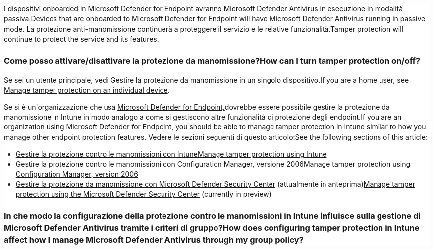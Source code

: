 <span data-ttu-id="2d9aa-273">I dispositivi onboarded in Microsoft Defender for Endpoint avranno Microsoft Defender Antivirus in esecuzione in modalità passiva.</span><span class="sxs-lookup"><span data-stu-id="2d9aa-273">Devices that are onboarded to Microsoft Defender for Endpoint will have Microsoft Defender Antivirus running in passive mode.</span></span> <span data-ttu-id="2d9aa-274">La protezione anti-manomissione continuerà a proteggere il servizio e le relative funzionalità.</span><span class="sxs-lookup"><span data-stu-id="2d9aa-274">Tamper protection will continue to protect the service and its features.</span></span> 

### <a name="how-can-i-turn-tamper-protection-onoff"></a><span data-ttu-id="2d9aa-275">Come posso attivare/disattivare la protezione da manomissione?</span><span class="sxs-lookup"><span data-stu-id="2d9aa-275">How can I turn tamper protection on/off?</span></span>

<span data-ttu-id="2d9aa-276">Se sei un utente principale, vedi [Gestire la protezione da manomissione in un singolo dispositivo.](#manage-tamper-protection-on-an-individual-device)</span><span class="sxs-lookup"><span data-stu-id="2d9aa-276">If you are a home user, see [Manage tamper protection on an individual device](#manage-tamper-protection-on-an-individual-device).</span></span>

<span data-ttu-id="2d9aa-277">Se si è un'organizzazione che usa [Microsoft Defender for Endpoint,](/microsoft-365/security/defender-endpoint)dovrebbe essere possibile gestire la protezione da manomissione in Intune in modo analogo a come si gestiscono altre funzionalità di protezione degli endpoint.</span><span class="sxs-lookup"><span data-stu-id="2d9aa-277">If you are an organization using [Microsoft Defender for Endpoint](/microsoft-365/security/defender-endpoint), you should be able to manage tamper protection in Intune similar to how you manage other endpoint protection features.</span></span> <span data-ttu-id="2d9aa-278">Vedere le sezioni seguenti di questo articolo:</span><span class="sxs-lookup"><span data-stu-id="2d9aa-278">See the following sections of this article:</span></span> 

- [<span data-ttu-id="2d9aa-279">Gestire la protezione contro le manomissioni con Intune</span><span class="sxs-lookup"><span data-stu-id="2d9aa-279">Manage tamper protection using Intune</span></span>](#manage-tamper-protection-for-your-organization-using-intune)
- [<span data-ttu-id="2d9aa-280">Gestire la protezione contro le manomissioni con Configuration Manager, versione 2006</span><span class="sxs-lookup"><span data-stu-id="2d9aa-280">Manage tamper protection using Configuration Manager, version 2006</span></span>](#manage-tamper-protection-for-your-organization-with-configuration-manager-version-2006)
- <span data-ttu-id="2d9aa-281">[Gestire la protezione da manomissione con Microsoft Defender Security Center](#manage-tamper-protection-for-your-organization-using-the-microsoft-defender-security-center) (attualmente in anteprima)</span><span class="sxs-lookup"><span data-stu-id="2d9aa-281">[Manage tamper protection using the Microsoft Defender Security Center](#manage-tamper-protection-for-your-organization-using-the-microsoft-defender-security-center) (currently in preview)</span></span>

### <a name="how-does-configuring-tamper-protection-in-intune-affect-how-i-manage-microsoft-defender-antivirus-through-my-group-policy"></a><span data-ttu-id="2d9aa-282">In che modo la configurazione della protezione contro le manomissioni in Intune influisce sulla gestione di Microsoft Defender Antivirus tramite i criteri di gruppo?</span><span class="sxs-lookup"><span data-stu-id="2d9aa-282">How does configuring tamper protection in Intune affect how I manage Microsoft Defender Antivirus through my group policy?</span></span>
